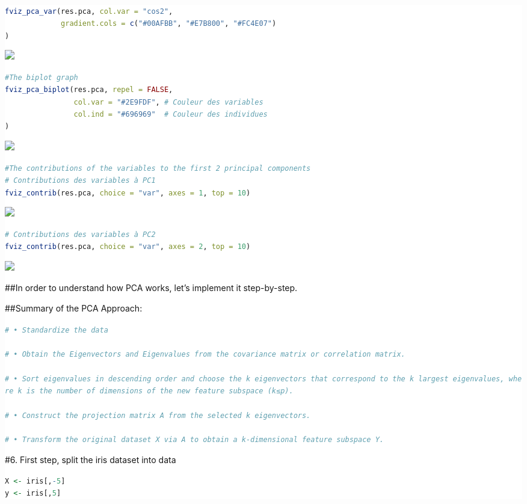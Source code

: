 ```r
fviz_pca_var(res.pca, col.var = "cos2",
             gradient.cols = c("#00AFBB", "#E7B800", "#FC4E07")
)
```

![](PCA_files/figure-html/unnamed-chunk-10-4.png)

```r
#The biplot graph
fviz_pca_biplot(res.pca, repel = FALSE,
                col.var = "#2E9FDF", # Couleur des variables
                col.ind = "#696969"  # Couleur des individues
)
```

![](PCA_files/figure-html/unnamed-chunk-10-5.png)

```r
#The contributions of the variables to the first 2 principal components
# Contributions des variables à PC1
fviz_contrib(res.pca, choice = "var", axes = 1, top = 10)
```

![](PCA_files/figure-html/unnamed-chunk-10-6.png)

```r
# Contributions des variables à PC2
fviz_contrib(res.pca, choice = "var", axes = 2, top = 10)
```

![](PCA_files/figure-html/unnamed-chunk-10-7.png)

##In order to understand how PCA works, let’s implement it step-by-step.

##Summary of the PCA Approach:


```r
# •	Standardize the data

# •	Obtain the Eigenvectors and Eigenvalues from the covariance matrix or correlation matrix.

# •	Sort eigenvalues in descending order and choose the k eigenvectors that correspond to the k largest eigenvalues, where k is the number of dimensions of the new feature subspace (k≤p).
 
# •	Construct the projection matrix A from the selected k eigenvectors.
 
# •	Transform the original dataset X via A to obtain a k-dimensional feature subspace Y.
```

#6. First step, split the iris dataset into data  


```r
X <- iris[,-5]
y <- iris[,5]
```
